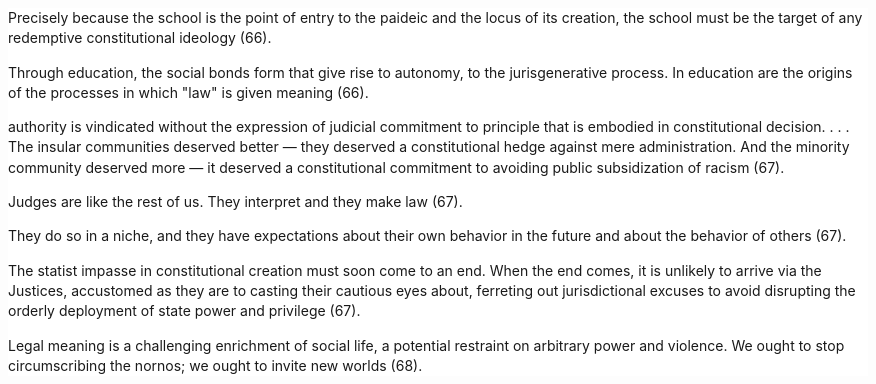 
Precisely because the school is the point of entry to the paideic and the locus of its creation, the school must be the target of any redemptive constitutional ideology (66).


Through education, the social bonds form that give rise to autonomy, to the jurisgenerative process. In education are the origins of the processes in which "law" is given meaning (66).


authority is vindicated without the expression of judicial commitment to principle that is embodied in constitutional decision. . . . The insular communities deserved better — they deserved a constitutional hedge against mere administration. And the minority community deserved more — it deserved a constitutional commitment to avoiding public subsidization of racism (67).


Judges are like the rest of us. They interpret and they make law (67).


They do so in a niche, and they have expectations about their own behavior in the future and about the behavior of others (67).


The statist impasse in constitutional creation must soon come to an end. When the end comes, it is unlikely to arrive via the Justices, accustomed as they are to casting their cautious eyes about, ferreting out jurisdictional excuses to avoid disrupting the orderly deployment of state power and privilege (67).


Legal meaning is a challenging enrichment of social life, a potential restraint on arbitrary power and violence. We ought to stop circumscribing the nornos; we ought to invite new worlds (68).
